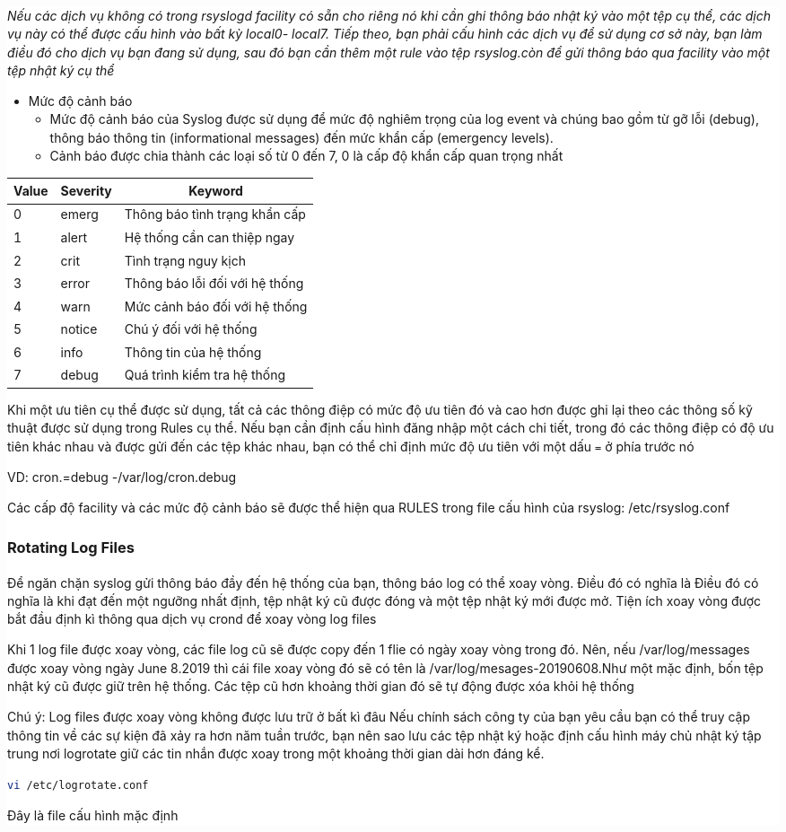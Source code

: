 *Nếu các dịch vụ không có trong rsyslogd facility có sẵn cho riêng nó khi cần ghi thông báo nhật ký vào một tệp cụ thể, các dịch vụ này có thể được cấu hình vào bất kỳ local0- local7. Tiếp theo, bạn phải cấu hình các dịch vụ để sử dụng cơ sở này, bạn làm điều đó cho dịch vụ bạn đang sử dụng, sau đó bạn cần thêm một rule vào tệp rsyslog.còn để gửi thông báo qua facility vào một tệp nhật ký cụ thể*
- Mức độ cảnh báo
  - Mức độ cảnh báo của Syslog được sử dụng để mức độ nghiêm trọng của log event và chúng bao gồm từ gỡ lỗi (debug), thông báo thông tin (informational messages) đến mức khẩn cấp (emergency levels).
  - Cảnh báo được chia thành các loại số từ 0 đến 7, 0 là cấp độ khẩn cấp quan trọng nhất

|Value|Severity|Keyword|
|---|---|----|
|0|emerg|Thông báo tình trạng khẩn cấp|
|1|alert|Hệ thống cần can thiệp ngay|
|2|crit|Tình trạng nguy kịch|
|3|error|Thông báo lỗi đối với hệ thống|
|4|warn|Mức cảnh báo đối với hệ thống|
|5|notice|Chú ý đối với hệ thống|
|6|info|Thông tin của hệ thống|
|7|debug|Quá trình kiểm tra hệ thống|

Khi một ưu tiên cụ thể được sử dụng, tất cả các thông điệp có mức độ ưu tiên đó và cao hơn được ghi lại theo các thông số kỹ thuật được sử dụng trong Rules cụ thể. Nếu bạn cần định cấu hình đăng nhập một cách chi tiết, trong đó các thông điệp có độ ưu tiên khác nhau và được gửi đến các tệp khác nhau, bạn có thể chỉ định mức độ ưu tiên với một dấu `=` ở phía trước nó

VD: cron.=debug -/var/log/cron.debug

Các cấp độ facility và các mức độ cảnh báo sẽ được thể hiện qua RULES trong file cấu hình của rsyslog: /etc/rsyslog.conf

### Rotating Log Files 
Để ngăn chặn syslog gửi thông báo đầy đến hệ thống của bạn, thông báo log có thể xoay vòng. Điều đó có nghĩa là Điều đó có nghĩa là khi đạt đến một ngưỡng nhất định, tệp nhật ký cũ được đóng và một tệp nhật ký mới được mở. Tiện ích xoay vòng được bắt đầu định kì thông qua dịch vụ crond để xoay vòng log files

Khi 1 log file được xoay vòng, các file log cũ sẽ được copy đến 1 flie có ngày xoay vòng trong đó. Nên, nếu /var/log/messages được xoay vòng ngày June 8.2019 thì cái file xoay vòng đó sẽ có tên là /var/log/mesages-20190608.Như một mặc định, bốn tệp nhật ký cũ được giữ trên hệ thống. Các tệp cũ hơn khoảng thời gian đó sẽ tự động được xóa khỏi hệ thống 

Chú ý: Log files được xoay vòng không được lưu trữ ở bất kì đâu  Nếu chính sách công ty của bạn yêu cầu bạn có thể truy cập thông tin về các sự kiện đã xảy ra hơn năm tuần trước, bạn nên sao lưu các tệp nhật ký hoặc định cấu hình máy chủ nhật ký tập trung nơi logrotate giữ các tin nhắn được xoay trong một khoảng thời gian dài hơn đáng kể.
```sh
vi /etc/logrotate.conf
```
Đây là file cấu hình mặc định
